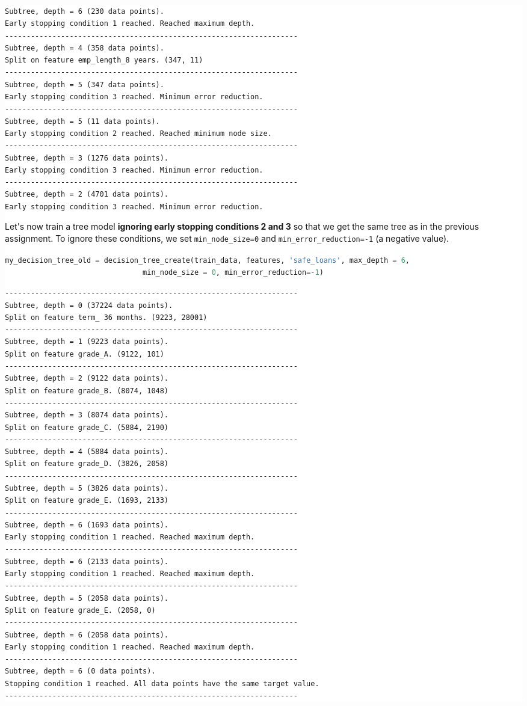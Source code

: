     Subtree, depth = 6 (230 data points).
    Early stopping condition 1 reached. Reached maximum depth.
    --------------------------------------------------------------------
    Subtree, depth = 4 (358 data points).
    Split on feature emp_length_8 years. (347, 11)
    --------------------------------------------------------------------
    Subtree, depth = 5 (347 data points).
    Early stopping condition 3 reached. Minimum error reduction.
    --------------------------------------------------------------------
    Subtree, depth = 5 (11 data points).
    Early stopping condition 2 reached. Reached minimum node size.
    --------------------------------------------------------------------
    Subtree, depth = 3 (1276 data points).
    Early stopping condition 3 reached. Minimum error reduction.
    --------------------------------------------------------------------
    Subtree, depth = 2 (4701 data points).
    Early stopping condition 3 reached. Minimum error reduction.
    

Let's now train a tree model **ignoring early stopping conditions 2 and 3** so that we get the same tree as in the previous assignment.  To ignore these conditions, we set `min_node_size=0` and `min_error_reduction=-1` (a negative value).


```python
my_decision_tree_old = decision_tree_create(train_data, features, 'safe_loans', max_depth = 6, 
                                min_node_size = 0, min_error_reduction=-1)
```

    --------------------------------------------------------------------
    Subtree, depth = 0 (37224 data points).
    Split on feature term_ 36 months. (9223, 28001)
    --------------------------------------------------------------------
    Subtree, depth = 1 (9223 data points).
    Split on feature grade_A. (9122, 101)
    --------------------------------------------------------------------
    Subtree, depth = 2 (9122 data points).
    Split on feature grade_B. (8074, 1048)
    --------------------------------------------------------------------
    Subtree, depth = 3 (8074 data points).
    Split on feature grade_C. (5884, 2190)
    --------------------------------------------------------------------
    Subtree, depth = 4 (5884 data points).
    Split on feature grade_D. (3826, 2058)
    --------------------------------------------------------------------
    Subtree, depth = 5 (3826 data points).
    Split on feature grade_E. (1693, 2133)
    --------------------------------------------------------------------
    Subtree, depth = 6 (1693 data points).
    Early stopping condition 1 reached. Reached maximum depth.
    --------------------------------------------------------------------
    Subtree, depth = 6 (2133 data points).
    Early stopping condition 1 reached. Reached maximum depth.
    --------------------------------------------------------------------
    Subtree, depth = 5 (2058 data points).
    Split on feature grade_E. (2058, 0)
    --------------------------------------------------------------------
    Subtree, depth = 6 (2058 data points).
    Early stopping condition 1 reached. Reached maximum depth.
    --------------------------------------------------------------------
    Subtree, depth = 6 (0 data points).
    Stopping condition 1 reached. All data points have the same target value.
    --------------------------------------------------------------------